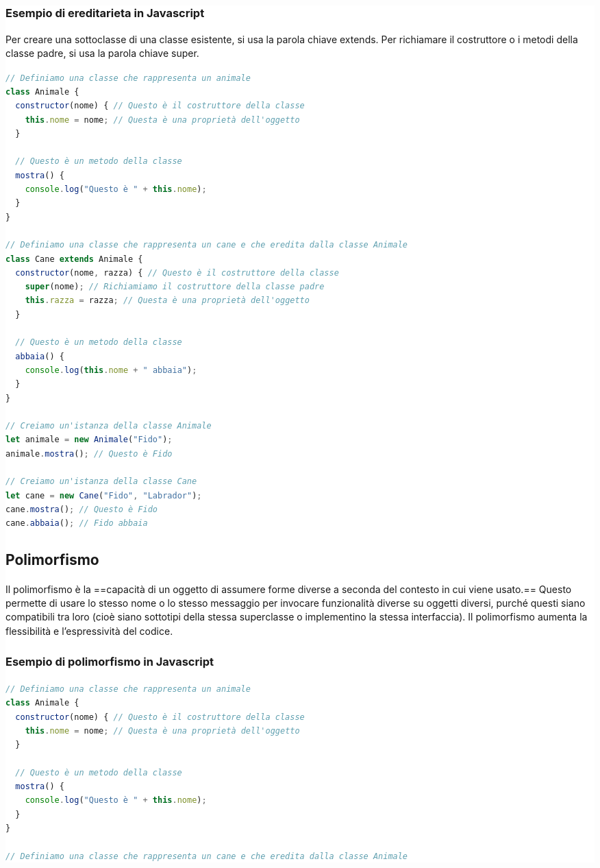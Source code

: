 ### Esempio di ereditarieta in Javascript

Per creare una sottoclasse di una classe esistente, si usa la parola chiave extends. Per richiamare il costruttore o i metodi della classe padre, si usa la parola chiave super.

```javascript
// Definiamo una classe che rappresenta un animale
class Animale {
  constructor(nome) { // Questo è il costruttore della classe
    this.nome = nome; // Questa è una proprietà dell'oggetto
  }

  // Questo è un metodo della classe
  mostra() {
    console.log("Questo è " + this.nome);
  }
}

// Definiamo una classe che rappresenta un cane e che eredita dalla classe Animale
class Cane extends Animale {
  constructor(nome, razza) { // Questo è il costruttore della classe
    super(nome); // Richiamiamo il costruttore della classe padre
    this.razza = razza; // Questa è una proprietà dell'oggetto
  }

  // Questo è un metodo della classe
  abbaia() {
    console.log(this.nome + " abbaia");
  }
}

// Creiamo un'istanza della classe Animale
let animale = new Animale("Fido");
animale.mostra(); // Questo è Fido

// Creiamo un'istanza della classe Cane
let cane = new Cane("Fido", "Labrador");
cane.mostra(); // Questo è Fido
cane.abbaia(); // Fido abbaia
```

## Polimorfismo
Il polimorfismo è la ==capacità di un oggetto di assumere forme diverse a seconda del contesto in cui viene usato.== Questo permette di usare lo stesso nome o lo stesso messaggio per invocare funzionalità diverse su oggetti diversi, purché questi siano compatibili tra loro (cioè siano sottotipi della stessa superclasse o implementino la stessa interfaccia). Il polimorfismo aumenta la flessibilità e l’espressività del codice.

### Esempio di polimorfismo in Javascript

```javascript
// Definiamo una classe che rappresenta un animale
class Animale {
  constructor(nome) { // Questo è il costruttore della classe
    this.nome = nome; // Questa è una proprietà dell'oggetto
  }

  // Questo è un metodo della classe
  mostra() {
    console.log("Questo è " + this.nome);
  }
}

// Definiamo una classe che rappresenta un cane e che eredita dalla classe Animale
```